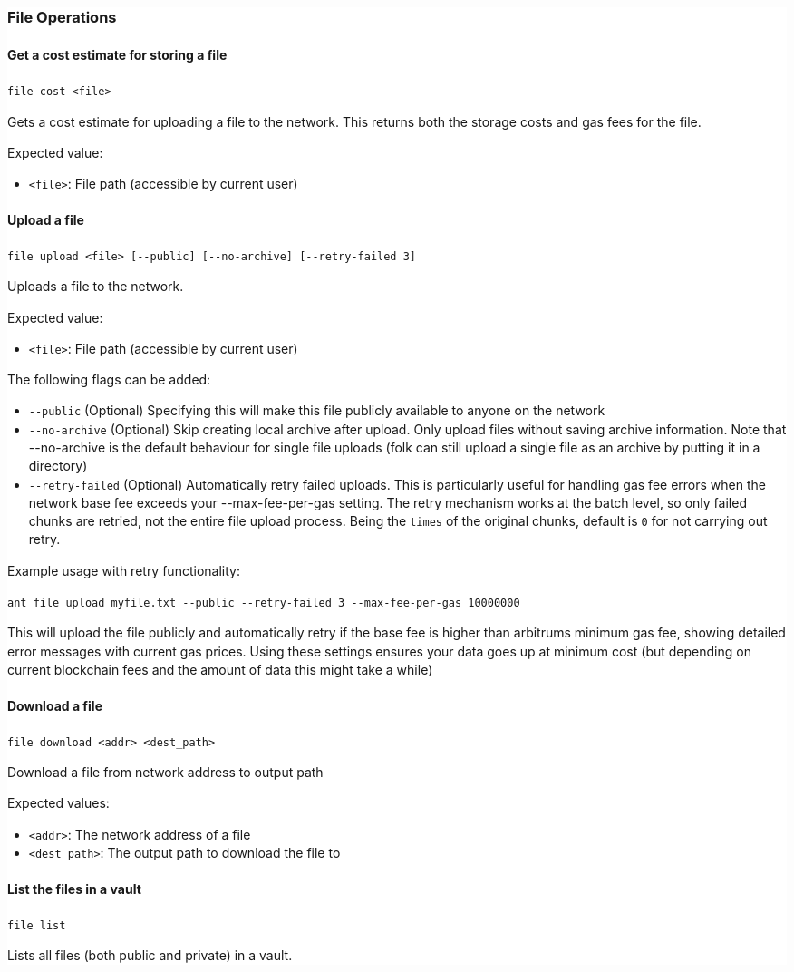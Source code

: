 ### File Operations

#### Get a cost estimate for storing a file
```
file cost <file>
```

Gets a cost estimate for uploading a file to the network.
This returns both the storage costs and gas fees for the file.

Expected value: 
- `<file>`: File path (accessible by current user)


#### Upload a file
```
file upload <file> [--public] [--no-archive] [--retry-failed 3]
```
Uploads a file to the network.

Expected value: 
- `<file>`: File path (accessible by current user)

The following flags can be added:
- `--public` (Optional) Specifying this will make this file publicly available to anyone on the network
- `--no-archive` (Optional) Skip creating local archive after upload. Only upload files without saving archive information. Note that --no-archive is the default behaviour for single file uploads (folk can still upload a single file as an archive by putting it in a directory)
- `--retry-failed` (Optional) Automatically retry failed uploads. This is particularly useful for handling gas fee errors when the network base fee exceeds your --max-fee-per-gas setting. The retry mechanism works at the batch level, so only failed chunks are retried, not the entire file upload process. Being the `times` of the original chunks, default is `0` for not carrying out retry.

Example usage with retry functionality:
```
ant file upload myfile.txt --public --retry-failed 3 --max-fee-per-gas 10000000
```
This will upload the file publicly and automatically retry if the base fee is higher than arbitrums minimum gas fee, showing detailed error messages with current gas prices. Using these settings ensures your data goes up at minimum cost (but depending on current blockchain fees and the amount of data this might take a while)

#### Download a file
```
file download <addr> <dest_path>
```
Download a file from network address to output path

Expected values: 
- `<addr>`: The network address of a file
- `<dest_path>`: The output path to download the file to


#### List the files in a vault
```
file list
```
Lists all files (both public and private) in a vault.
